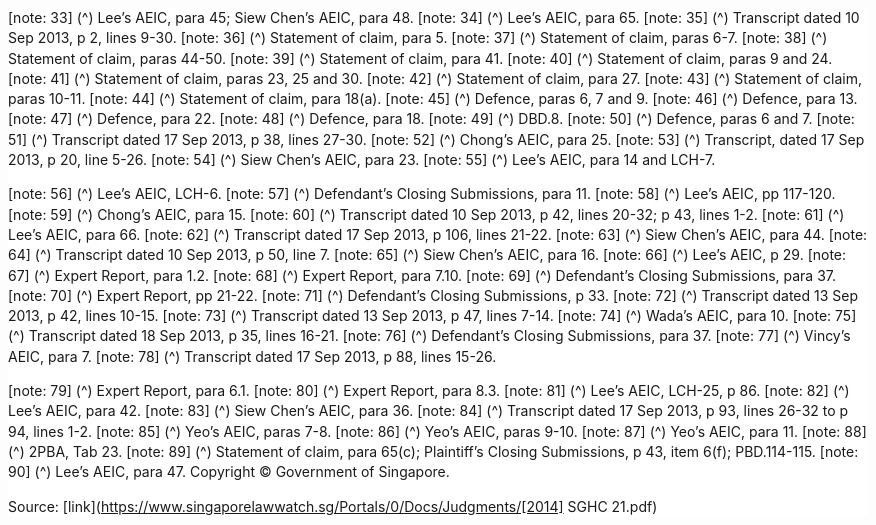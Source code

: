 
[note: 33] (^) Lee’s AEIC, para 45; Siew Chen’s AEIC, para 48. [note: 34] (^) Lee’s AEIC, para 65. [note: 35] (^) Transcript dated 10 Sep 2013, p 2, lines 9-30. [note: 36] (^) Statement of claim, para 5. [note: 37] (^) Statement of claim, paras 6-7. [note: 38] (^) Statement of claim, paras 44-50. [note: 39] (^) Statement of claim, para 41. [note: 40] (^) Statement of claim, paras 9 and 24. [note: 41] (^) Statement of claim, paras 23, 25 and 30. [note: 42] (^) Statement of claim, para 27. [note: 43] (^) Statement of claim, paras 10-11. [note: 44] (^) Statement of claim, para 18(a). [note: 45] (^) Defence, paras 6, 7 and 9. [note: 46] (^) Defence, para 13. [note: 47] (^) Defence, para 22. [note: 48] (^) Defence, para 18. [note: 49] (^) DBD.8. [note: 50] (^) Defence, paras 6 and 7. [note: 51] (^) Transcript dated 17 Sep 2013, p 38, lines 27-30. [note: 52] (^) Chong’s AEIC, para 25. [note: 53] (^) Transcript, dated 17 Sep 2013, p 20, line 5-26. [note: 54] (^) Siew Chen’s AEIC, para 23. [note: 55] (^) Lee’s AEIC, para 14 and LCH-7. 


[note: 56] (^) Lee’s AEIC, LCH-6. [note: 57] (^) Defendant’s Closing Submissions, para 11. [note: 58] (^) Lee’s AEIC, pp 117-120. [note: 59] (^) Chong’s AEIC, para 15. [note: 60] (^) Transcript dated 10 Sep 2013, p 42, lines 20-32; p 43, lines 1-2. [note: 61] (^) Lee’s AEIC, para 66. [note: 62] (^) Transcript dated 17 Sep 2013, p 106, lines 21-22. [note: 63] (^) Siew Chen’s AEIC, para 44. [note: 64] (^) Transcript dated 10 Sep 2013, p 50, line 7. [note: 65] (^) Siew Chen’s AEIC, para 16. [note: 66] (^) Lee’s AEIC, p 29. [note: 67] (^) Expert Report, para 1.2. [note: 68] (^) Expert Report, para 7.10. [note: 69] (^) Defendant’s Closing Submissions, para 37. [note: 70] (^) Expert Report, pp 21-22. [note: 71] (^) Defendant’s Closing Submissions, p 33. [note: 72] (^) Transcript dated 13 Sep 2013, p 42, lines 10-15. [note: 73] (^) Transcript dated 13 Sep 2013, p 47, lines 7-14. [note: 74] (^) Wada’s AEIC, para 10. [note: 75] (^) Transcript dated 18 Sep 2013, p 35, lines 16-21. [note: 76] (^) Defendant’s Closing Submissions, para 37. [note: 77] (^) Vincy’s AEIC, para 7. [note: 78] (^) Transcript dated 17 Sep 2013, p 88, lines 15-26. 


[note: 79] (^) Expert Report, para 6.1. [note: 80] (^) Expert Report, para 8.3. [note: 81] (^) Lee’s AEIC, LCH-25, p 86. [note: 82] (^) Lee’s AEIC, para 42. [note: 83] (^) Siew Chen’s AEIC, para 36. [note: 84] (^) Transcript dated 17 Sep 2013, p 93, lines 26-32 to p 94, lines 1-2. [note: 85] (^) Yeo’s AEIC, paras 7-8. [note: 86] (^) Yeo’s AEIC, paras 9-10. [note: 87] (^) Yeo’s AEIC, para 11. [note: 88] (^) 2PBA, Tab 23. [note: 89] (^) Statement of claim, para 65(c); Plaintiff’s Closing Submissions, p 43, item 6(f); PBD.114-115. [note: 90] (^) Lee’s AEIC, para 47. Copyright © Government of Singapore. 


Source: [link](https://www.singaporelawwatch.sg/Portals/0/Docs/Judgments/[2014] SGHC 21.pdf)
